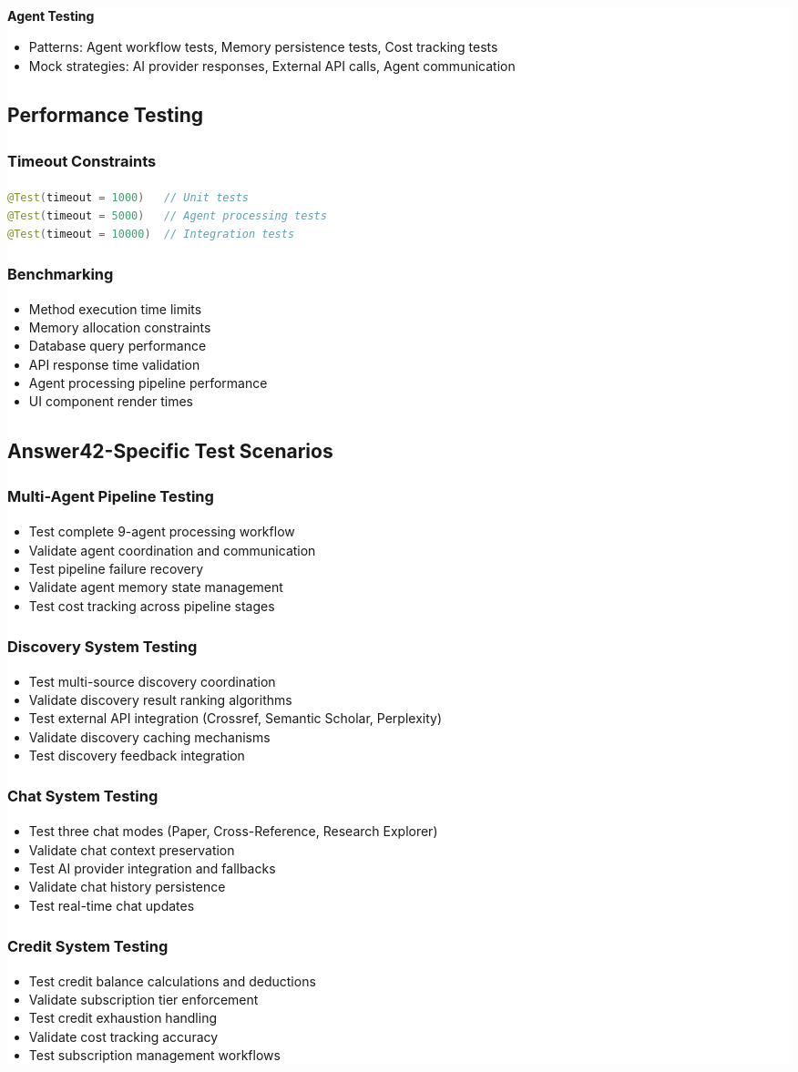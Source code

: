 **Agent Testing**
- Patterns: Agent workflow tests, Memory persistence tests, Cost tracking tests
- Mock strategies: AI provider responses, External API calls, Agent communication

## Performance Testing

### Timeout Constraints
```java
@Test(timeout = 1000)   // Unit tests
@Test(timeout = 5000)   // Agent processing tests
@Test(timeout = 10000)  // Integration tests
```

### Benchmarking
- Method execution time limits
- Memory allocation constraints
- Database query performance
- API response time validation
- Agent processing pipeline performance
- UI component render times

## Answer42-Specific Test Scenarios

### Multi-Agent Pipeline Testing
- Test complete 9-agent processing workflow
- Validate agent coordination and communication
- Test pipeline failure recovery
- Validate agent memory state management
- Test cost tracking across pipeline stages

### Discovery System Testing
- Test multi-source discovery coordination
- Validate discovery result ranking algorithms
- Test external API integration (Crossref, Semantic Scholar, Perplexity)
- Validate discovery caching mechanisms
- Test discovery feedback integration

### Chat System Testing
- Test three chat modes (Paper, Cross-Reference, Research Explorer)
- Validate chat context preservation
- Test AI provider integration and fallbacks
- Validate chat history persistence
- Test real-time chat updates

### Credit System Testing
- Test credit balance calculations and deductions
- Validate subscription tier enforcement
- Test credit exhaustion handling
- Validate cost tracking accuracy
- Test subscription management workflows
